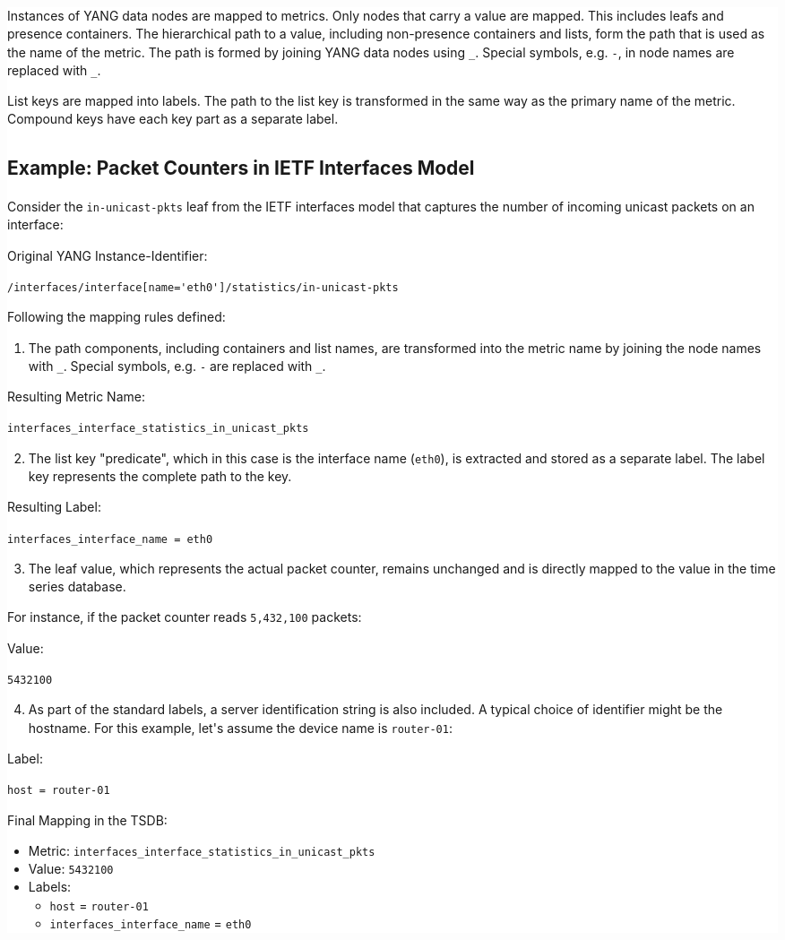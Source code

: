 Instances of YANG data nodes are mapped to metrics. Only nodes that carry a value are mapped. This includes leafs and presence containers. The hierarchical path to a value, including non-presence containers and lists, form the path that is used as the name of the metric. The path is formed by joining YANG data nodes using `_`. Special symbols, e.g. `-`, in node names are replaced with `_`.

List keys are mapped into labels. The path to the list key is transformed in the same way as the primary name of the metric. Compound keys have each key part as a separate label.

## Example: Packet Counters in IETF Interfaces Model

Consider the `in-unicast-pkts` leaf from the IETF interfaces model that captures the number of incoming unicast packets on an interface:

Original YANG Instance-Identifier:
```yang
/interfaces/interface[name='eth0']/statistics/in-unicast-pkts
```

Following the mapping rules defined:

1. The path components, including containers and list names, are transformed into the metric name by joining the node names with `_`. Special symbols, e.g. `-` are replaced with `_`.

Resulting Metric Name:
```
interfaces_interface_statistics_in_unicast_pkts
```

2. The list key "predicate", which in this case is the interface name (`eth0`), is extracted and stored as a separate label. The label key represents the complete path to the key.

Resulting Label:
```
interfaces_interface_name = eth0
```

3. The leaf value, which represents the actual packet counter, remains unchanged and is directly mapped to the value in the time series database.

For instance, if the packet counter reads `5,432,100` packets:

Value:
```
5432100
```

4. As part of the standard labels, a server identification string is also included. A typical choice of identifier might be the hostname. For this example, let's assume the device name is `router-01`:

Label:
```
host = router-01
```

Final Mapping in the TSDB:

- Metric: `interfaces_interface_statistics_in_unicast_pkts`
- Value: `5432100`
- Labels:
  - `host` = `router-01`
  - `interfaces_interface_name` = `eth0`
